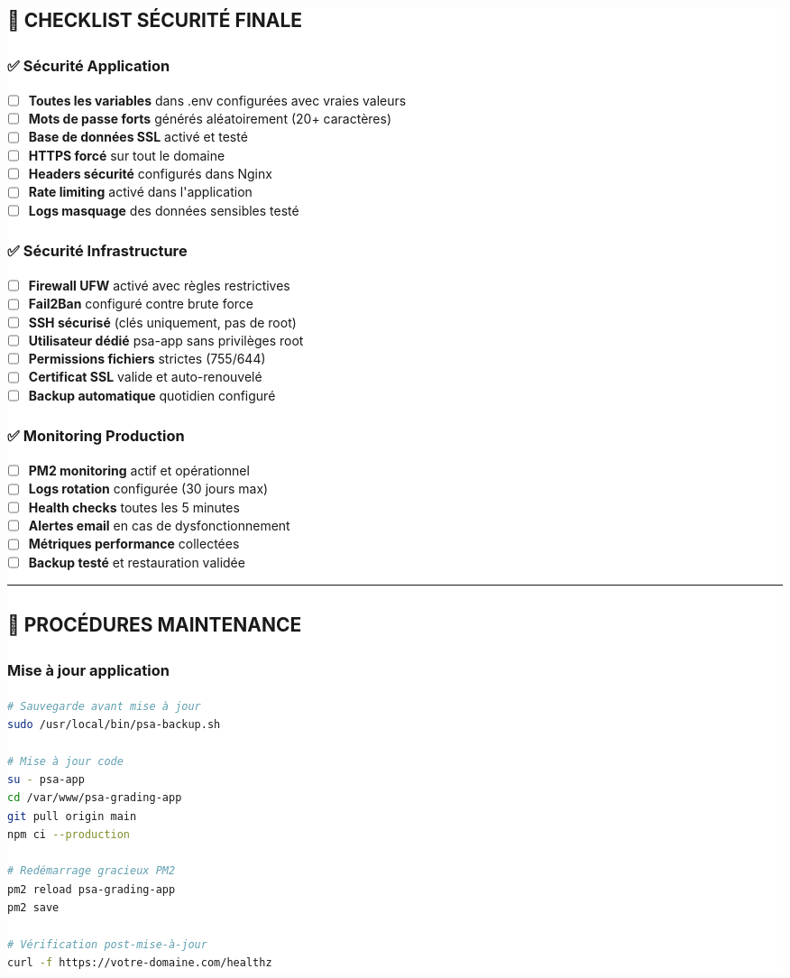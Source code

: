 
## 🚨 CHECKLIST SÉCURITÉ FINALE

### ✅ Sécurité Application
- [ ] **Toutes les variables** dans .env configurées avec vraies valeurs
- [ ] **Mots de passe forts** générés aléatoirement (20+ caractères)
- [ ] **Base de données SSL** activé et testé
- [ ] **HTTPS forcé** sur tout le domaine
- [ ] **Headers sécurité** configurés dans Nginx
- [ ] **Rate limiting** activé dans l'application
- [ ] **Logs masquage** des données sensibles testé

### ✅ Sécurité Infrastructure
- [ ] **Firewall UFW** activé avec règles restrictives
- [ ] **Fail2Ban** configuré contre brute force
- [ ] **SSH sécurisé** (clés uniquement, pas de root)
- [ ] **Utilisateur dédié** psa-app sans privilèges root
- [ ] **Permissions fichiers** strictes (755/644)
- [ ] **Certificat SSL** valide et auto-renouvelé
- [ ] **Backup automatique** quotidien configuré

### ✅ Monitoring Production
- [ ] **PM2 monitoring** actif et opérationnel
- [ ] **Logs rotation** configurée (30 jours max)
- [ ] **Health checks** toutes les 5 minutes
- [ ] **Alertes email** en cas de dysfonctionnement
- [ ] **Métriques performance** collectées
- [ ] **Backup testé** et restauration validée

---

## 🔄 PROCÉDURES MAINTENANCE

### Mise à jour application

```bash
# Sauvegarde avant mise à jour
sudo /usr/local/bin/psa-backup.sh

# Mise à jour code
su - psa-app
cd /var/www/psa-grading-app
git pull origin main
npm ci --production

# Redémarrage gracieux PM2
pm2 reload psa-grading-app
pm2 save

# Vérification post-mise-à-jour
curl -f https://votre-domaine.com/healthz
```
